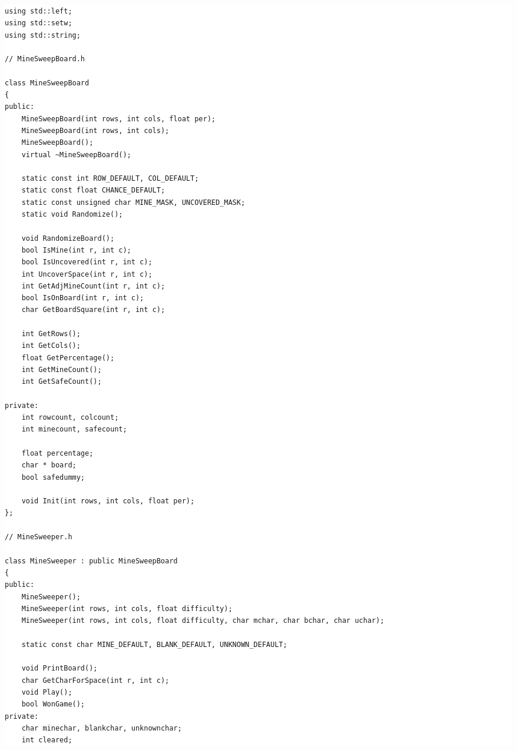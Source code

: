 ```
using std::left;
using std::setw;
using std::string;

// MineSweepBoard.h

class MineSweepBoard
{
public:
    MineSweepBoard(int rows, int cols, float per);
    MineSweepBoard(int rows, int cols);
    MineSweepBoard();
    virtual ~MineSweepBoard();

    static const int ROW_DEFAULT, COL_DEFAULT;
    static const float CHANCE_DEFAULT;
    static const unsigned char MINE_MASK, UNCOVERED_MASK;
    static void Randomize();

    void RandomizeBoard();
    bool IsMine(int r, int c);
    bool IsUncovered(int r, int c);
    int UncoverSpace(int r, int c);
    int GetAdjMineCount(int r, int c);
    bool IsOnBoard(int r, int c);
    char GetBoardSquare(int r, int c);

    int GetRows();
    int GetCols();
    float GetPercentage();
    int GetMineCount();
    int GetSafeCount();

private:
    int rowcount, colcount;
    int minecount, safecount;

    float percentage;
    char * board;
    bool safedummy;

    void Init(int rows, int cols, float per);
};

// MineSweeper.h

class MineSweeper : public MineSweepBoard
{
public:
    MineSweeper();
    MineSweeper(int rows, int cols, float difficulty);
    MineSweeper(int rows, int cols, float difficulty, char mchar, char bchar, char uchar);

    static const char MINE_DEFAULT, BLANK_DEFAULT, UNKNOWN_DEFAULT;

    void PrintBoard();
    char GetCharForSpace(int r, int c);
    void Play();
    bool WonGame();
private:
    char minechar, blankchar, unknownchar;
    int cleared;

```
